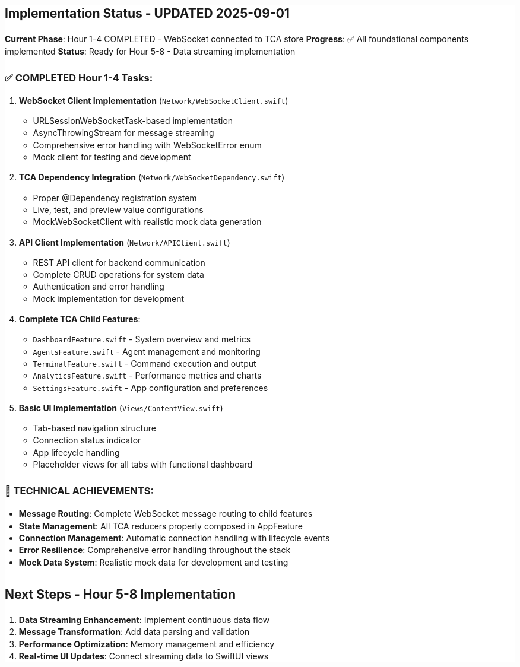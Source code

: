 ## Implementation Status - UPDATED 2025-09-01
**Current Phase**: Hour 1-4 COMPLETED - WebSocket connected to TCA store
**Progress**: ✅ All foundational components implemented
**Status**: Ready for Hour 5-8 - Data streaming implementation

### ✅ COMPLETED Hour 1-4 Tasks:
1. **WebSocket Client Implementation** (`Network/WebSocketClient.swift`)
   - URLSessionWebSocketTask-based implementation
   - AsyncThrowingStream for message streaming
   - Comprehensive error handling with WebSocketError enum
   - Mock client for testing and development

2. **TCA Dependency Integration** (`Network/WebSocketDependency.swift`)
   - Proper @Dependency registration system
   - Live, test, and preview value configurations
   - MockWebSocketClient with realistic mock data generation

3. **API Client Implementation** (`Network/APIClient.swift`)
   - REST API client for backend communication
   - Complete CRUD operations for system data
   - Authentication and error handling
   - Mock implementation for development

4. **Complete TCA Child Features**:
   - `DashboardFeature.swift` - System overview and metrics
   - `AgentsFeature.swift` - Agent management and monitoring
   - `TerminalFeature.swift` - Command execution and output
   - `AnalyticsFeature.swift` - Performance metrics and charts
   - `SettingsFeature.swift` - App configuration and preferences

5. **Basic UI Implementation** (`Views/ContentView.swift`)
   - Tab-based navigation structure
   - Connection status indicator
   - App lifecycle handling
   - Placeholder views for all tabs with functional dashboard

### 🔧 TECHNICAL ACHIEVEMENTS:
- **Message Routing**: Complete WebSocket message routing to child features
- **State Management**: All TCA reducers properly composed in AppFeature
- **Connection Management**: Automatic connection handling with lifecycle events
- **Error Resilience**: Comprehensive error handling throughout the stack
- **Mock Data System**: Realistic mock data for development and testing

## Next Steps - Hour 5-8 Implementation
1. **Data Streaming Enhancement**: Implement continuous data flow
2. **Message Transformation**: Add data parsing and validation
3. **Performance Optimization**: Memory management and efficiency
4. **Real-time UI Updates**: Connect streaming data to SwiftUI views
